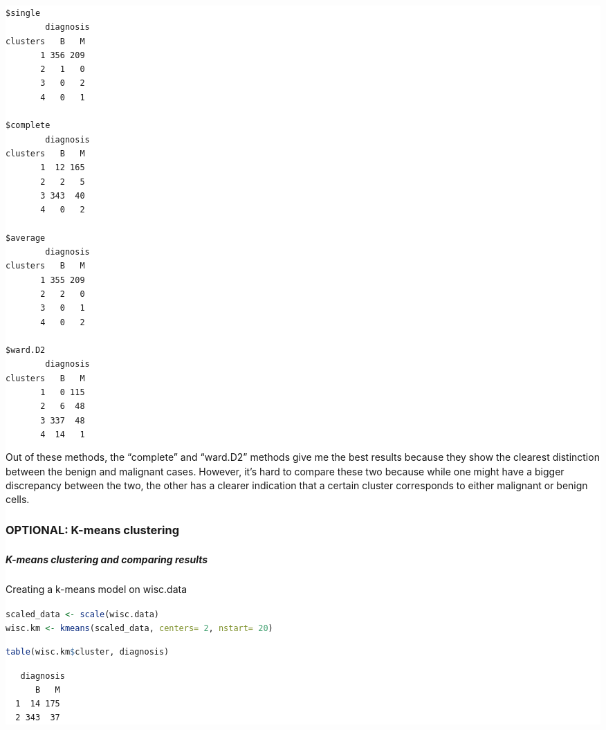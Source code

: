     $single
            diagnosis
    clusters   B   M
           1 356 209
           2   1   0
           3   0   2
           4   0   1

    $complete
            diagnosis
    clusters   B   M
           1  12 165
           2   2   5
           3 343  40
           4   0   2

    $average
            diagnosis
    clusters   B   M
           1 355 209
           2   2   0
           3   0   1
           4   0   2

    $ward.D2
            diagnosis
    clusters   B   M
           1   0 115
           2   6  48
           3 337  48
           4  14   1

Out of these methods, the “complete” and “ward.D2” methods give me the
best results because they show the clearest distinction between the
benign and malignant cases. However, it’s hard to compare these two
because while one might have a bigger discrepancy between the two, the
other has a clearer indication that a certain cluster corresponds to
either malignant or benign cells.

### OPTIONAL: K-means clustering

##### K-means clustering and comparing results

Creating a k-means model on wisc.data

``` r
scaled_data <- scale(wisc.data)
wisc.km <- kmeans(scaled_data, centers= 2, nstart= 20)
```

``` r
table(wisc.km$cluster, diagnosis)
```

       diagnosis
          B   M
      1  14 175
      2 343  37
